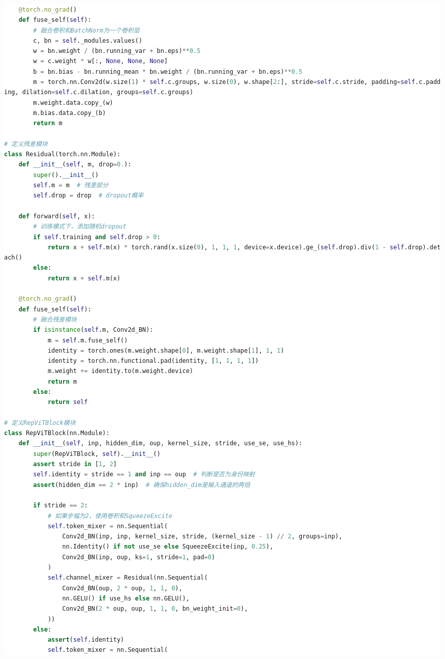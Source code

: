 ```python
    @torch.no_grad()
    def fuse_self(self):
        # 融合卷积和BatchNorm为一个卷积层
        c, bn = self._modules.values()
        w = bn.weight / (bn.running_var + bn.eps)**0.5
        w = c.weight * w[:, None, None, None]
        b = bn.bias - bn.running_mean * bn.weight / (bn.running_var + bn.eps)**0.5
        m = torch.nn.Conv2d(w.size(1) * self.c.groups, w.size(0), w.shape[2:], stride=self.c.stride, padding=self.c.padding, dilation=self.c.dilation, groups=self.c.groups)
        m.weight.data.copy_(w)
        m.bias.data.copy_(b)
        return m

# 定义残差模块
class Residual(torch.nn.Module):
    def __init__(self, m, drop=0.):
        super().__init__()
        self.m = m  # 残差部分
        self.drop = drop  # dropout概率

    def forward(self, x):
        # 训练模式下，添加随机dropout
        if self.training and self.drop > 0:
            return x + self.m(x) * torch.rand(x.size(0), 1, 1, 1, device=x.device).ge_(self.drop).div(1 - self.drop).detach()
        else:
            return x + self.m(x)

    @torch.no_grad()
    def fuse_self(self):
        # 融合残差模块
        if isinstance(self.m, Conv2d_BN):
            m = self.m.fuse_self()
            identity = torch.ones(m.weight.shape[0], m.weight.shape[1], 1, 1)
            identity = torch.nn.functional.pad(identity, [1, 1, 1, 1])
            m.weight += identity.to(m.weight.device)
            return m
        else:
            return self

# 定义RepViTBlock模块
class RepViTBlock(nn.Module):
    def __init__(self, inp, hidden_dim, oup, kernel_size, stride, use_se, use_hs):
        super(RepViTBlock, self).__init__()
        assert stride in [1, 2]
        self.identity = stride == 1 and inp == oup  # 判断是否为身份映射
        assert(hidden_dim == 2 * inp)  # 确保hidden_dim是输入通道的两倍

        if stride == 2:
            # 如果步幅为2，使用卷积和SqueezeExcite
            self.token_mixer = nn.Sequential(
                Conv2d_BN(inp, inp, kernel_size, stride, (kernel_size - 1) // 2, groups=inp),
                nn.Identity() if not use_se else SqueezeExcite(inp, 0.25),
                Conv2d_BN(inp, oup, ks=1, stride=1, pad=0)
            )
            self.channel_mixer = Residual(nn.Sequential(
                Conv2d_BN(oup, 2 * oup, 1, 1, 0),
                nn.GELU() if use_hs else nn.GELU(),
                Conv2d_BN(2 * oup, oup, 1, 1, 0, bn_weight_init=0),
            ))
        else:
            assert(self.identity)
            self.token_mixer = nn.Sequential(
```